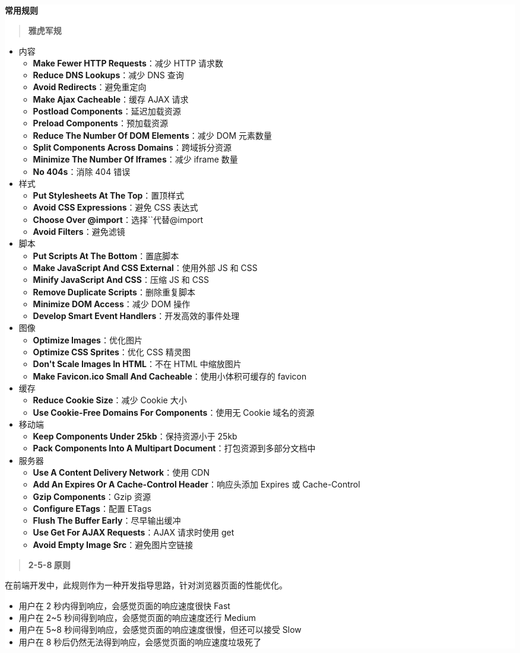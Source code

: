 **常用规则**

> **雅虎军规**

- 内容
  - **Make Fewer HTTP Requests**：减少 HTTP 请求数
  - **Reduce DNS Lookups**：减少 DNS 查询
  - **Avoid Redirects**：避免重定向
  - **Make Ajax Cacheable**：缓存 AJAX 请求
  - **Postload Components**：延迟加载资源
  - **Preload Components**：预加载资源
  - **Reduce The Number Of DOM Elements**：减少 DOM 元素数量
  - **Split Components Across Domains**：跨域拆分资源
  - **Minimize The Number Of Iframes**：减少 iframe 数量
  - **No 404s**：消除 404 错误
- 样式
  - **Put Stylesheets At The Top**：置顶样式
  - **Avoid CSS Expressions**：避免 CSS 表达式
  - **Choose Over @import**：选择``代替@import
  - **Avoid Filters**：避免滤镜
- 脚本
  - **Put Scripts At The Bottom**：置底脚本
  - **Make JavaScript And CSS External**：使用外部 JS 和 CSS
  - **Minify JavaScript And CSS**：压缩 JS 和 CSS
  - **Remove Duplicate Scripts**：删除重复脚本
  - **Minimize DOM Access**：减少 DOM 操作
  - **Develop Smart Event Handlers**：开发高效的事件处理
- 图像
  - **Optimize Images**：优化图片
  - **Optimize CSS Sprites**：优化 CSS 精灵图
  - **Don't Scale Images In HTML**：不在 HTML 中缩放图片
  - **Make Favicon.ico Small And Cacheable**：使用小体积可缓存的 favicon
- 缓存
  - **Reduce Cookie Size**：减少 Cookie 大小
  - **Use Cookie-Free Domains For Components**：使用无 Cookie 域名的资源
- 移动端
  - **Keep Components Under 25kb**：保持资源小于 25kb
  - **Pack Components Into A Multipart Document**：打包资源到多部分文档中
- 服务器
  - **Use A Content Delivery Network**：使用 CDN
  - **Add An Expires Or A Cache-Control Header**：响应头添加 Expires 或 Cache-Control
  - **Gzip Components**：Gzip 资源
  - **Configure ETags**：配置 ETags
  - **Flush The Buffer Early**：尽早输出缓冲
  - **Use Get For AJAX Requests**：AJAX 请求时使用 get
  - **Avoid Empty Image Src**：避免图片空链接

> **2-5-8 原则**

在前端开发中，此规则作为一种开发指导思路，针对浏览器页面的性能优化。

- 用户在 2 秒内得到响应，会感觉页面的响应速度很快 Fast
- 用户在 2~5 秒间得到响应，会感觉页面的响应速度还行 Medium
- 用户在 5~8 秒间得到响应，会感觉页面的响应速度很慢，但还可以接受 Slow
- 用户在 8 秒后仍然无法得到响应，会感觉页面的响应速度垃圾死了
